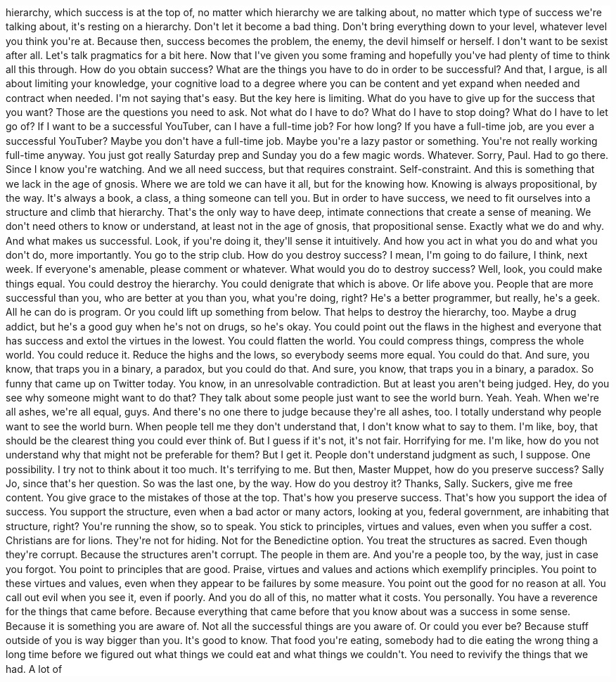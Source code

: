 hierarchy, which success is at the top of, no matter which hierarchy we are talking about, no matter which type of success we're talking about, it's resting on a hierarchy. Don't let it become a bad thing. Don't bring everything down to your level, whatever level you think you're at. Because then, success becomes the problem, the enemy, the devil himself or herself. I don't want to be sexist after all. Let's talk pragmatics for a bit here. Now that I've given you some framing and hopefully you've had plenty of time to think all this through. How do you obtain success? What are the things you have to do in order to be successful? And that, I argue, is all about limiting your knowledge, your cognitive load to a degree where you can be content and yet expand when needed and contract when needed. I'm not saying that's easy. But the key here is limiting. What do you have to give up for the success that you want? Those are the questions you need to ask. Not what do I have to do? What do I have to stop doing? What do I have to let go of? If I want to be a successful YouTuber, can I have a full-time job? For how long? If you have a full-time job, are you ever a successful YouTuber? Maybe you don't have a full-time job. Maybe you're a lazy pastor or something. You're not really working full-time anyway. You just got really Saturday prep and Sunday you do a few magic words. Whatever. Sorry, Paul. Had to go there. Since I know you're watching. And we all need success, but that requires constraint. Self-constraint. And this is something that we lack in the age of gnosis. Where we are told we can have it all, but for the knowing how. Knowing is always propositional, by the way. It's always a book, a class, a thing someone can tell you. But in order to have success, we need to fit ourselves into a structure and climb that hierarchy. That's the only way to have deep, intimate connections that create a sense of meaning. We don't need others to know or understand, at least not in the age of gnosis, that propositional sense. Exactly what we do and why. And what makes us successful. Look, if you're doing it, they'll sense it intuitively. And how you act in what you do and what you don't do, more importantly. You go to the strip club. How do you destroy success? I mean, I'm going to do failure, I think, next week. If everyone's amenable, please comment or whatever. What would you do to destroy success? Well, look, you could make things equal. You could destroy the hierarchy. You could denigrate that which is above. Or life above you. People that are more successful than you, who are better at you than you, what you're doing, right? He's a better programmer, but really, he's a geek. All he can do is program. Or you could lift up something from below. That helps to destroy the hierarchy, too. Maybe a drug addict, but he's a good guy when he's not on drugs, so he's okay. You could point out the flaws in the highest and everyone that has success and extol the virtues in the lowest. You could flatten the world. You could compress things, compress the whole world. You could reduce it. Reduce the highs and the lows, so everybody seems more equal. You could do that. And sure, you know, that traps you in a binary, a paradox, but you could do that. And sure, you know, that traps you in a binary, a paradox. So funny that came up on Twitter today. You know, in an unresolvable contradiction. But at least you aren't being judged. Hey, do you see why someone might want to do that? They talk about some people just want to see the world burn. Yeah. Yeah. When we're all ashes, we're all equal, guys. And there's no one there to judge because they're all ashes, too. I totally understand why people want to see the world burn. When people tell me they don't understand that, I don't know what to say to them. I'm like, boy, that should be the clearest thing you could ever think of. But I guess if it's not, it's not fair. Horrifying for me. I'm like, how do you not understand why that might not be preferable for them? But I get it. People don't understand judgment as such, I suppose. One possibility. I try not to think about it too much. It's terrifying to me. But then, Master Muppet, how do you preserve success? Sally Jo, since that's her question. So was the last one, by the way. How do you destroy it? Thanks, Sally. Suckers, give me free content. You give grace to the mistakes of those at the top. That's how you preserve success. That's how you support the idea of success. You support the structure, even when a bad actor or many actors, looking at you, federal government, are inhabiting that structure, right? You're running the show, so to speak. You stick to principles, virtues and values, even when you suffer a cost. Christians are for lions. They're not for hiding. Not for the Benedictine option. You treat the structures as sacred. Even though they're corrupt. Because the structures aren't corrupt. The people in them are. And you're a people too, by the way, just in case you forgot. You point to principles that are good. Praise, virtues and values and actions which exemplify principles. You point to these virtues and values, even when they appear to be failures by some measure. You point out the good for no reason at all. You call out evil when you see it, even if poorly. And you do all of this, no matter what it costs. You personally. You have a reverence for the things that came before. Because everything that came before that you know about was a success in some sense. Because it is something you are aware of. Not all the successful things are you aware of. Or could you ever be? Because stuff outside of you is way bigger than you. It's good to know. That food you're eating, somebody had to die eating the wrong thing a long time before we figured out what things we could eat and what things we couldn't. You need to revivify the things that we had. A lot of